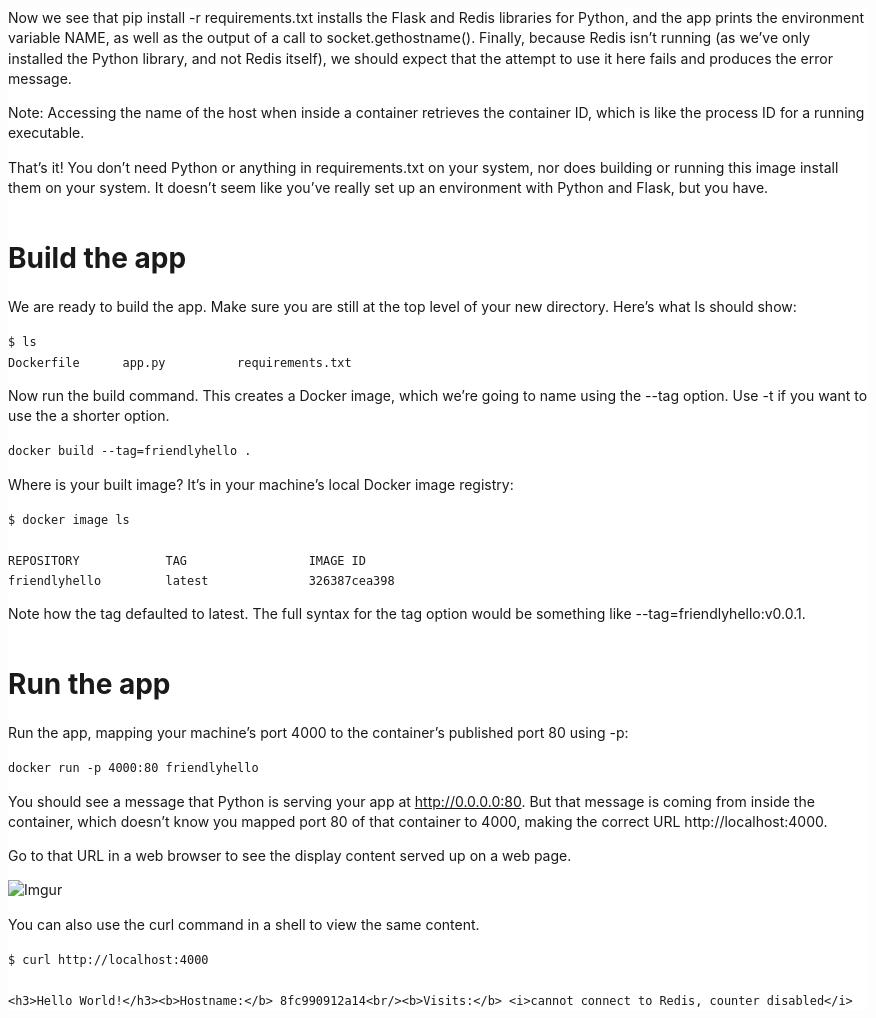 Now we see that pip install -r requirements.txt installs the Flask and Redis libraries for Python, and the app prints the environment variable NAME, as well as the output of a call to socket.gethostname(). Finally, because Redis isn’t running (as we’ve only installed the Python library, and not Redis itself), we should expect that the attempt to use it here fails and produces the error message.

Note: Accessing the name of the host when inside a container retrieves the container ID, which is like the process ID for a running executable.

That’s it! You don’t need Python or anything in requirements.txt on your system, nor does building or running this image install them on your system. It doesn’t seem like you’ve really set up an environment with Python and Flask, but you have.

# Build the app
We are ready to build the app. Make sure you are still at the top level of your new directory. Here’s what ls should show:
```
$ ls
Dockerfile		app.py			requirements.txt
```

Now run the build command. This creates a Docker image, which we’re going to name using the --tag option. Use -t if you want to use the a shorter option.
```
docker build --tag=friendlyhello .
```

Where is your built image? It’s in your machine’s local Docker image registry:
```
$ docker image ls

REPOSITORY            TAG                 IMAGE ID
friendlyhello         latest              326387cea398
```

Note how the tag defaulted to latest. The full syntax for the tag option would be something like --tag=friendlyhello:v0.0.1.


# Run the app
Run the app, mapping your machine’s port 4000 to the container’s published port 80 using -p:
```
docker run -p 4000:80 friendlyhello
```
You should see a message that Python is serving your app at http://0.0.0.0:80. But that message is coming from inside the container, which doesn’t know you mapped port 80 of that container to 4000, making the correct URL http://localhost:4000.

Go to that URL in a web browser to see the display content served up on a web page.

![Imgur](https://i.imgur.com/ZEznYIm.png)


You can also use the curl command in a shell to view the same content.
```
$ curl http://localhost:4000

<h3>Hello World!</h3><b>Hostname:</b> 8fc990912a14<br/><b>Visits:</b> <i>cannot connect to Redis, counter disabled</i>
```
